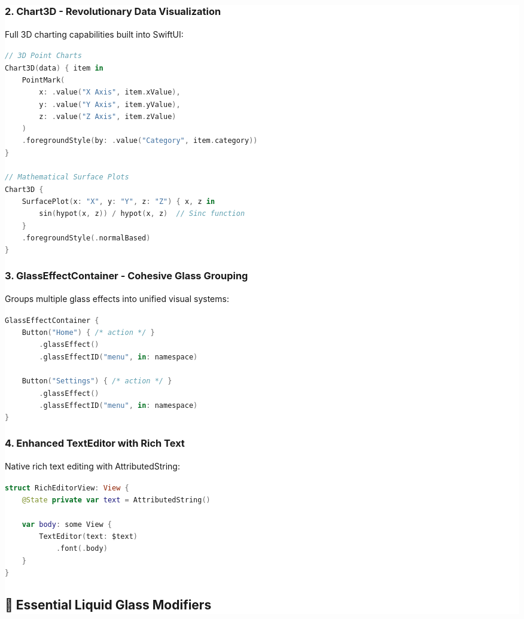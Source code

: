 ### 2. Chart3D - Revolutionary Data Visualization
Full 3D charting capabilities built into SwiftUI:

```swift
// 3D Point Charts
Chart3D(data) { item in
    PointMark(
        x: .value("X Axis", item.xValue),
        y: .value("Y Axis", item.yValue),
        z: .value("Z Axis", item.zValue)
    )
    .foregroundStyle(by: .value("Category", item.category))
}

// Mathematical Surface Plots
Chart3D {
    SurfacePlot(x: "X", y: "Y", z: "Z") { x, z in
        sin(hypot(x, z)) / hypot(x, z)  // Sinc function
    }
    .foregroundStyle(.normalBased)
}
```

### 3. GlassEffectContainer - Cohesive Glass Grouping
Groups multiple glass effects into unified visual systems:

```swift
GlassEffectContainer {
    Button("Home") { /* action */ }
        .glassEffect()
        .glassEffectID("menu", in: namespace)
    
    Button("Settings") { /* action */ }
        .glassEffect()
        .glassEffectID("menu", in: namespace)
}
```

### 4. Enhanced TextEditor with Rich Text
Native rich text editing with AttributedString:

```swift
struct RichEditorView: View {
    @State private var text = AttributedString()
    
    var body: some View {
        TextEditor(text: $text)
            .font(.body)
    }
}
```

## 🔮 Essential Liquid Glass Modifiers
